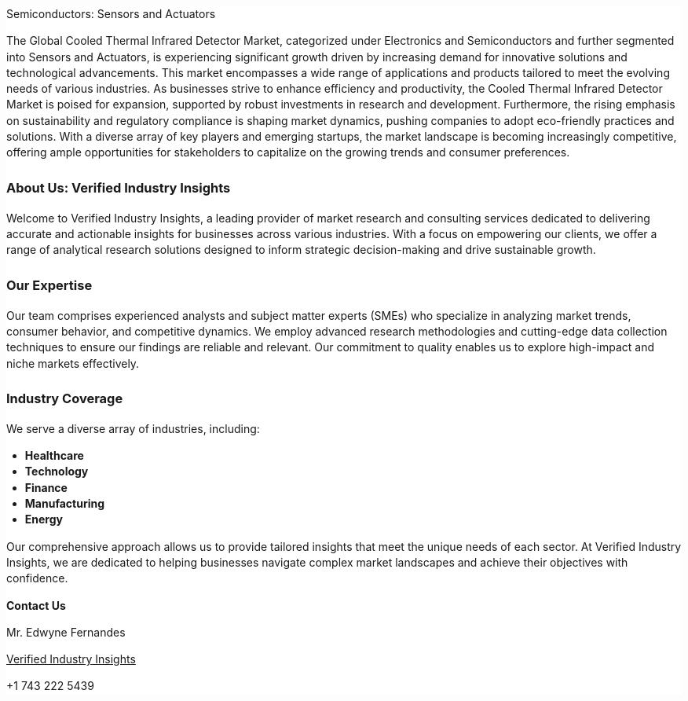 Semiconductors: Sensors and Actuators </h3><p>The Global Cooled Thermal Infrared Detector Market, categorized under Electronics and Semiconductors and further segmented into Sensors and Actuators, is experiencing significant growth driven by increasing demand for innovative solutions and technological advancements. This market encompasses a wide range of applications and products tailored to meet the evolving needs of various industries. As businesses strive to enhance efficiency and productivity, the Cooled Thermal Infrared Detector Market is poised for expansion, supported by robust investments in research and development. Furthermore, the rising emphasis on sustainability and regulatory compliance is shaping market dynamics, pushing companies to adopt eco-friendly practices and solutions. With a diverse array of key players and emerging startups, the market landscape is becoming increasingly competitive, offering ample opportunities for stakeholders to capitalize on the growing trends and consumer preferences.</p><h3>About Us: Verified Industry Insights</h3><p>Welcome to Verified Industry Insights, a leading provider of market research and consulting services dedicated to delivering accurate and actionable insights for businesses across various industries. With a focus on empowering our clients, we offer a range of analytical research solutions designed to inform strategic decision-making and drive sustainable growth.</p><h3>Our Expertise</h3><p>Our team comprises experienced analysts and subject matter experts (SMEs) who specialize in analyzing market trends, consumer behavior, and competitive dynamics. We employ advanced research methodologies and cutting-edge data collection techniques to ensure our findings are reliable and relevant. Our commitment to quality enables us to explore high-impact and niche markets effectively.</p><h3>Industry Coverage</h3><p>We serve a diverse array of industries, including:</p><ul><li><strong>Healthcare</strong></li><li><strong>Technology</strong></li><li><strong>Finance</strong></li><li><strong>Manufacturing</strong></li><li><strong>Energy</strong></li></ul><p>Our comprehensive approach allows us to provide tailored insights that meet the unique needs of each sector. At Verified Industry Insights, we are dedicated to helping businesses navigate complex market landscapes and achieve their objectives with confidence.</p><p><strong>Contact Us</strong></p><p>Mr. Edwyne Fernandes</p><p><a href="https://www.verifiedindustryinsights.com/">Verified Industry Insights</a></p><p>+1 743 222 5439</p>
